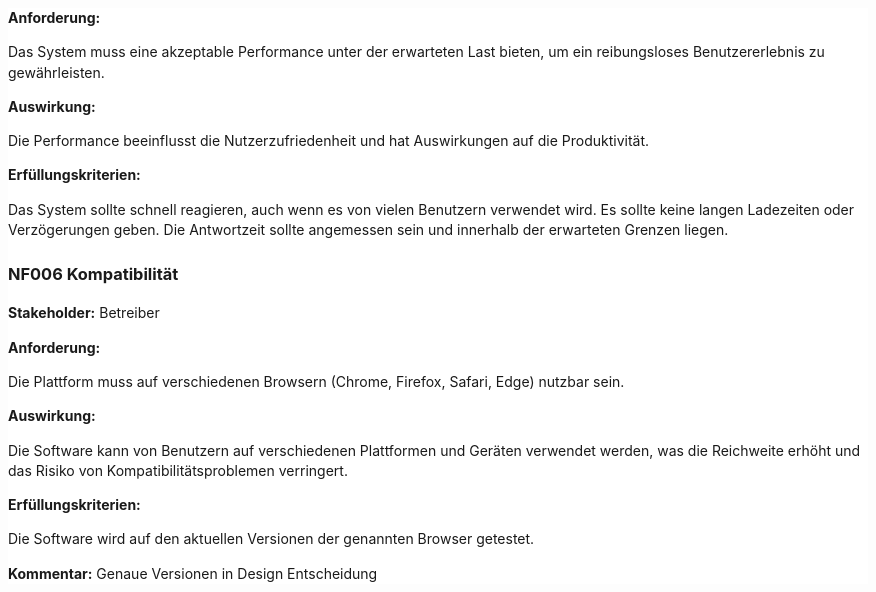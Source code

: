**Anforderung:**

Das System muss eine akzeptable Performance unter der erwarteten Last bieten, um ein reibungsloses Benutzererlebnis zu gewährleisten.

**Auswirkung:**

Die Performance beeinflusst die Nutzerzufriedenheit und hat Auswirkungen auf die Produktivität.

**Erfüllungskriterien:**

Das System sollte schnell reagieren, auch wenn es von vielen Benutzern verwendet wird. Es sollte keine langen Ladezeiten oder Verzögerungen geben. Die Antwortzeit sollte angemessen sein und innerhalb der erwarteten Grenzen liegen.

### NF006 Kompatibilität

**Stakeholder:** Betreiber

**Anforderung:**

Die Plattform muss auf verschiedenen Browsern (Chrome, Firefox, Safari, Edge) nutzbar sein.

**Auswirkung:**

Die Software kann von Benutzern auf verschiedenen Plattformen und Geräten verwendet werden, was die Reichweite erhöht und das Risiko von Kompatibilitätsproblemen verringert.

**Erfüllungskriterien:**

Die Software wird auf den aktuellen Versionen der genannten Browser getestet.

**Kommentar:** Genaue Versionen in Design Entscheidung
